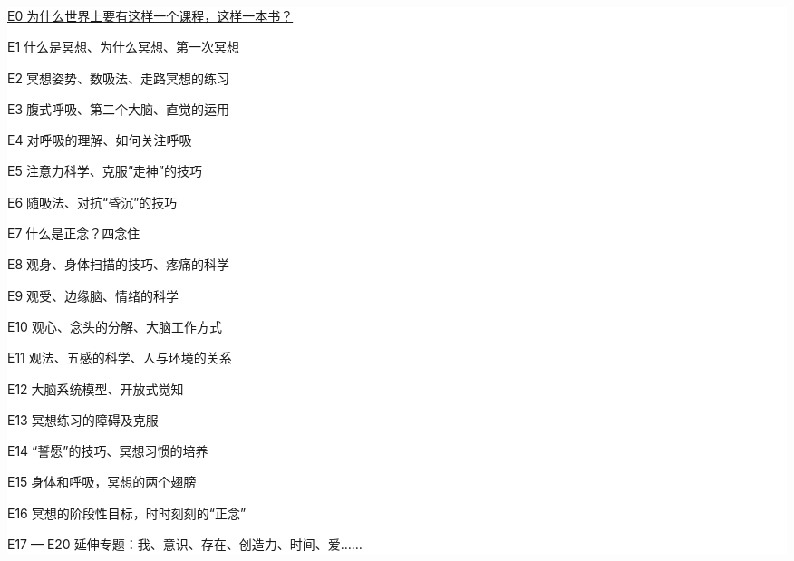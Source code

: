  [E0  为什么世界上要有这样一个课程，这样一本书？](https://mp.weixin.qq.com/s?__biz=MzA5Nzk4MDMxMg==&mid=2247484680&idx=1&sn=2a5b8f1e1f1c1e6820adf5cc95d997fe&chksm=9099dfffa7ee56e9408aa248731e3e3e502c984ca1e577decc28d66d458f2e93a600dc6d6b40&token=918489492&lang=zh_CN#rd)

E1  什么是冥想、为什么冥想、第一次冥想

E2  冥想姿势、数吸法、走路冥想的练习

E3  腹式呼吸、第二个大脑、直觉的运用

E4  对呼吸的理解、如何关注呼吸

E5  注意力科学、克服“走神”的技巧

E6  随吸法、对抗“昏沉”的技巧

E7  什么是正念？四念住

E8  观身、身体扫描的技巧、疼痛的科学

E9  观受、边缘脑、情绪的科学

E10  观心、念头的分解、大脑工作方式

E11  观法、五感的科学、人与环境的关系

E12  大脑系统模型、开放式觉知

E13  冥想练习的障碍及克服

E14  “誓愿”的技巧、冥想习惯的培养

E15  身体和呼吸，冥想的两个翅膀

E16  冥想的阶段性目标，时时刻刻的“正念”

E17 — E20  延伸专题：我、意识、存在、创造力、时间、爱……
